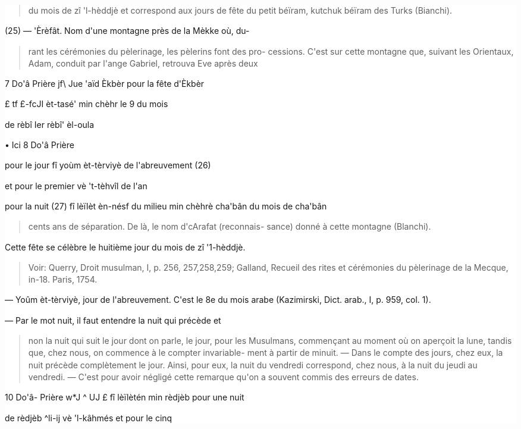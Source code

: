 > du mois de zî 'l-hèddjè et correspond aux jours de fête du
petit béïram, kutchuk béïram des Turks (Bianchi).

(25) — 'Èrèfât. Nom d'une montagne près de la Mèkke où, du-
> rant les cérémonies du pèlerinage, les pèlerins font des pro-
> cessions. C'est sur cette montagne que, suivant les Orientaux,
Adam, conduit par l'ange Gabriel, retrouva Eve après deux

7        Do'â                        Prière
jf\ Jue                      'aïd Èkbèr         pour la  fête d'Èkbèr

£ tf £-fcJI             èt-tasé' min chèhr
le 9 du mois

de rèbî Ier
rèbî' èl-oula

•
Ici           8            Do'â                     Prière

pour le jour
fî   yoùm èt-tèrviyè de l'abreuvement (26)

et pour le premier
vè 't-tèhvîl          de l'an

pour la nuit (27)
fî lèïlèt èn-nésf      du milieu
min chèhrè cha'bân du mois de cha'bân

> cents ans de séparation. De là, le nom d'cArafat (reconnais-
sance) donné à cette montagne (Blanchi).

Cette fête se célèbre le huitième jour du mois de zî '1-hèddjè.

> Voir: Querry, Droit musulman, I, p. 256, 257,258,259; Galland,
> Recueil des rites et cérémonies du pèlerinage de la Mecque,
in-18. Paris, 1754.

— Yoûm èt-tèrviyè, jour de l'abreuvement. C'est le 8e du
mois arabe (Kazimirski, Dict. arab., I, p. 959, col. 1).

— Par le mot nuit, il faut entendre la nuit qui précède et
> non la nuit qui suit le jour dont on parle, le jour, pour les
> Musulmans, commençant au moment où on aperçoit la lune,
> tandis que, chez nous, on commence à le compter invariable-
> ment à partir de minuit. — Dans le compte des jours, chez
> eux, la nuit précède complètement le jour. Ainsi, pour eux,
> la nuit du vendredi correspond, chez nous, à la nuit du jeudi
> au vendredi. — C'est pour avoir négligé cette remarque qu'on
a souvent commis des erreurs de dates.

10             Do'â-               Prière
w*J   ^ UJ £                    fî lèïlètén min rèdjèb     pour une nuit

de rèdjèb
^li-ij                           vè   'l-kâhmés         et pour le cinq

